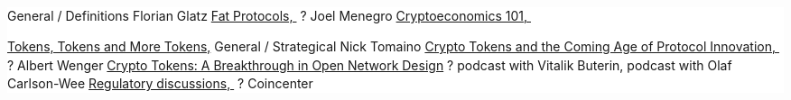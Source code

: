    <td>General / Definitions
   </td>
   <td>Florian Glatz
   </td>
   <td>
   </td>
  </tr>
  <tr>
   <td><a href="https://www.usv.com/blog/fat-protocols">Fat Protocols, </a>
   </td>
   <td>?
   </td>
   <td>Joel Menegro
   </td>
   <td>
   </td>
  </tr>
  <tr>
   <td><a href="https://thecontrol.co/cryptoeconomics-101-e5c883e9a8ff">Cryptoeconomics 101, </a>
<p>
<a href="https://thecontrol.co/tokens-tokens-and-more-tokens-d4b177fbb443">Tokens, Tokens and More Tokens,</a>
   </td>
   <td>General / Strategical
   </td>
   <td>Nick Tomaino
   </td>
   <td>
   </td>
  </tr>
  <tr>
   <td><a href="http://continuations.com/post/148098927445/crypto-tokens-and-the-coming-age-of-protocol">Crypto Tokens and the Coming Age of Protocol Innovation, </a>
   </td>
   <td>?
   </td>
   <td>Albert Wenger
   </td>
   <td>
   </td>
  </tr>
  <tr>
   <td><a href="https://medium.com/@cdixon/crypto-tokens-a-breakthrough-in-open-network-design-e600975be2ef">Crypto Tokens: A Breakthrough in Open Network Design</a>
   </td>
   <td>?
   </td>
   <td>podcast with Vitalik Buterin, podcast with Olaf Carlson-Wee
   </td>
   <td>
   </td>
  </tr>
  <tr>
   <td><a href="https://coincenter.org/report">Regulatory discussions, </a>
   </td>
   <td>?
   </td>
   <td>Coincenter
   </td>
   <td>
   </td>
  </tr>
  <tr>